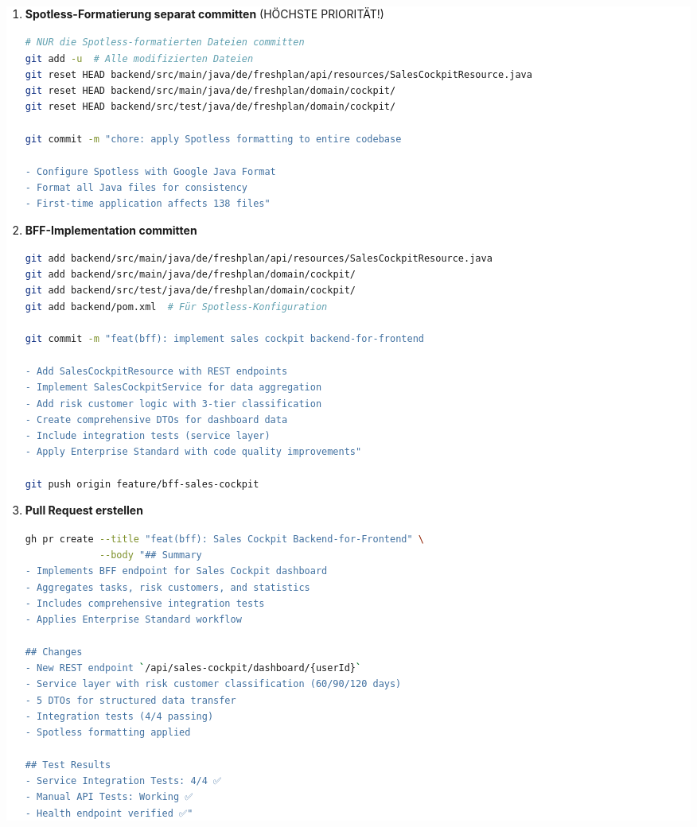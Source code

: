 1. **Spotless-Formatierung separat committen** (HÖCHSTE PRIORITÄT!)
   ```bash
   # NUR die Spotless-formatierten Dateien committen
   git add -u  # Alle modifizierten Dateien
   git reset HEAD backend/src/main/java/de/freshplan/api/resources/SalesCockpitResource.java
   git reset HEAD backend/src/main/java/de/freshplan/domain/cockpit/
   git reset HEAD backend/src/test/java/de/freshplan/domain/cockpit/
   
   git commit -m "chore: apply Spotless formatting to entire codebase
   
   - Configure Spotless with Google Java Format
   - Format all Java files for consistency
   - First-time application affects 138 files"
   ```

2. **BFF-Implementation committen**
   ```bash
   git add backend/src/main/java/de/freshplan/api/resources/SalesCockpitResource.java
   git add backend/src/main/java/de/freshplan/domain/cockpit/
   git add backend/src/test/java/de/freshplan/domain/cockpit/
   git add backend/pom.xml  # Für Spotless-Konfiguration
   
   git commit -m "feat(bff): implement sales cockpit backend-for-frontend
   
   - Add SalesCockpitResource with REST endpoints
   - Implement SalesCockpitService for data aggregation
   - Add risk customer logic with 3-tier classification
   - Create comprehensive DTOs for dashboard data
   - Include integration tests (service layer)
   - Apply Enterprise Standard with code quality improvements"
   
   git push origin feature/bff-sales-cockpit
   ```

3. **Pull Request erstellen**
   ```bash
   gh pr create --title "feat(bff): Sales Cockpit Backend-for-Frontend" \
                --body "## Summary
   - Implements BFF endpoint for Sales Cockpit dashboard
   - Aggregates tasks, risk customers, and statistics
   - Includes comprehensive integration tests
   - Applies Enterprise Standard workflow
   
   ## Changes
   - New REST endpoint `/api/sales-cockpit/dashboard/{userId}`
   - Service layer with risk customer classification (60/90/120 days)
   - 5 DTOs for structured data transfer
   - Integration tests (4/4 passing)
   - Spotless formatting applied
   
   ## Test Results
   - Service Integration Tests: 4/4 ✅
   - Manual API Tests: Working ✅
   - Health endpoint verified ✅"
   ```
